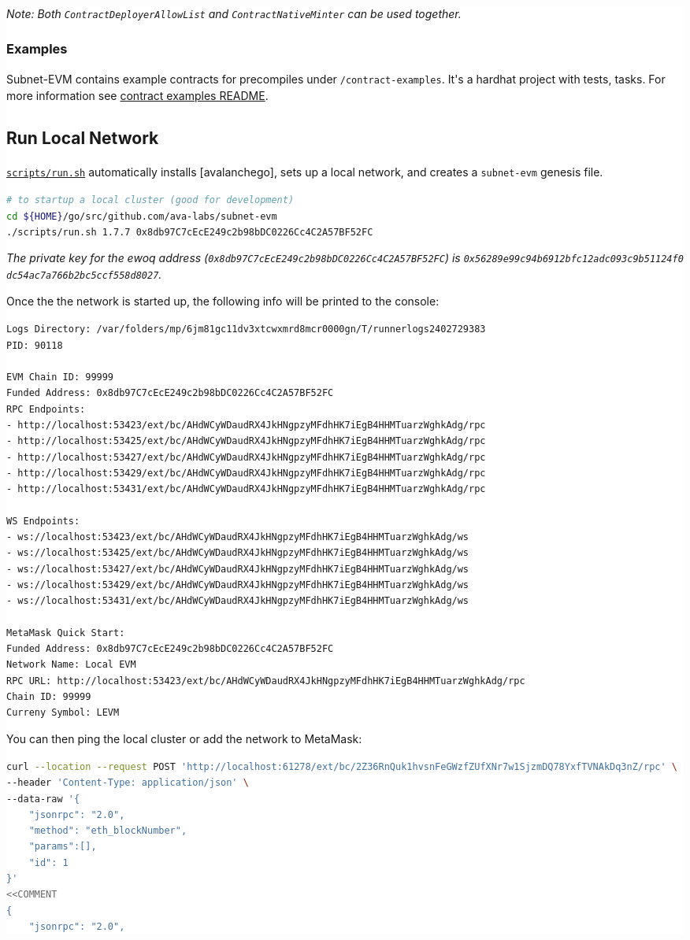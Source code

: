 _Note: Both `ContractDeployerAllowList` and `ContractNativeMinter` can be used together._

### Examples

Subnet-EVM contains example contracts for precompiles under `/contract-examples`. It's a hardhat project with tests, tasks. For more information see [contract examples README](./contract-examples/README.md).

## Run Local Network

[`scripts/run.sh`](scripts/run.sh) automatically installs [avalanchego], sets up a local network,
and creates a `subnet-evm` genesis file.

```bash
# to startup a local cluster (good for development)
cd ${HOME}/go/src/github.com/ava-labs/subnet-evm
./scripts/run.sh 1.7.7 0x8db97C7cEcE249c2b98bDC0226Cc4C2A57BF52FC
```

_The private key for the ewoq address (`0x8db97C7cEcE249c2b98bDC0226Cc4C2A57BF52FC`) is
`0x56289e99c94b6912bfc12adc093c9b51124f0dc54ac7a766b2bc5ccf558d8027`._

Once the the network is started up, the following info will be printed to the
console:
```bash
Logs Directory: /var/folders/mp/6jm81gc11dv3xtcwxmrd8mcr0000gn/T/runnerlogs2402729383
PID: 90118

EVM Chain ID: 99999
Funded Address: 0x8db97C7cEcE249c2b98bDC0226Cc4C2A57BF52FC
RPC Endpoints:
- http://localhost:53423/ext/bc/AHdWCyWDaudRX4JkHNgpzyMFdhHK7iEgB4HHMTuarzWghkAdg/rpc
- http://localhost:53425/ext/bc/AHdWCyWDaudRX4JkHNgpzyMFdhHK7iEgB4HHMTuarzWghkAdg/rpc
- http://localhost:53427/ext/bc/AHdWCyWDaudRX4JkHNgpzyMFdhHK7iEgB4HHMTuarzWghkAdg/rpc
- http://localhost:53429/ext/bc/AHdWCyWDaudRX4JkHNgpzyMFdhHK7iEgB4HHMTuarzWghkAdg/rpc
- http://localhost:53431/ext/bc/AHdWCyWDaudRX4JkHNgpzyMFdhHK7iEgB4HHMTuarzWghkAdg/rpc

WS Endpoints:
- ws://localhost:53423/ext/bc/AHdWCyWDaudRX4JkHNgpzyMFdhHK7iEgB4HHMTuarzWghkAdg/ws
- ws://localhost:53425/ext/bc/AHdWCyWDaudRX4JkHNgpzyMFdhHK7iEgB4HHMTuarzWghkAdg/ws
- ws://localhost:53427/ext/bc/AHdWCyWDaudRX4JkHNgpzyMFdhHK7iEgB4HHMTuarzWghkAdg/ws
- ws://localhost:53429/ext/bc/AHdWCyWDaudRX4JkHNgpzyMFdhHK7iEgB4HHMTuarzWghkAdg/ws
- ws://localhost:53431/ext/bc/AHdWCyWDaudRX4JkHNgpzyMFdhHK7iEgB4HHMTuarzWghkAdg/ws

MetaMask Quick Start:
Funded Address: 0x8db97C7cEcE249c2b98bDC0226Cc4C2A57BF52FC
Network Name: Local EVM
RPC URL: http://localhost:53423/ext/bc/AHdWCyWDaudRX4JkHNgpzyMFdhHK7iEgB4HHMTuarzWghkAdg/rpc
Chain ID: 99999
Curreny Symbol: LEVM
```

You can then ping the local cluster or add the network to MetaMask:
```bash
curl --location --request POST 'http://localhost:61278/ext/bc/2Z36RnQuk1hvsnFeGWzfZUfXNr7w1SjzmDQ78YxfTVNAkDq3nZ/rpc' \
--header 'Content-Type: application/json' \
--data-raw '{
    "jsonrpc": "2.0",
    "method": "eth_blockNumber",
    "params":[],
    "id": 1
}'
<<COMMENT
{
    "jsonrpc": "2.0",
```

[become a Fuji Validator]: https://docs.avax.network/build/tutorials/nodes-and-staking/staking-avax-by-validating-or-delegating-with-the-avalanche-wallet